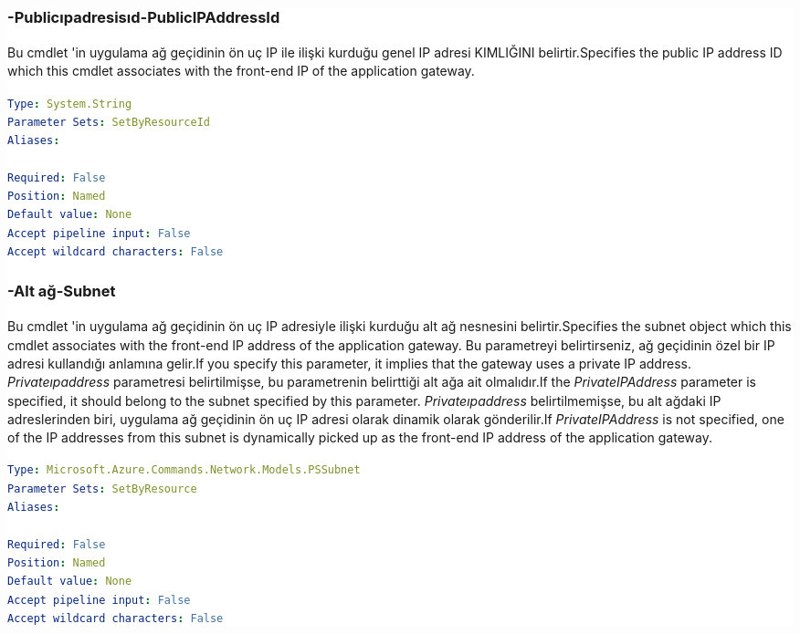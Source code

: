 ### <span data-ttu-id="62351-136">-Publicıpadresisıd</span><span class="sxs-lookup"><span data-stu-id="62351-136">-PublicIPAddressId</span></span>
<span data-ttu-id="62351-137">Bu cmdlet 'in uygulama ağ geçidinin ön uç IP ile ilişki kurduğu genel IP adresi KIMLIĞINI belirtir.</span><span class="sxs-lookup"><span data-stu-id="62351-137">Specifies the public IP address ID which this cmdlet associates with the front-end IP of the application gateway.</span></span>

```yaml
Type: System.String
Parameter Sets: SetByResourceId
Aliases:

Required: False
Position: Named
Default value: None
Accept pipeline input: False
Accept wildcard characters: False
```

### <span data-ttu-id="62351-138">-Alt ağ</span><span class="sxs-lookup"><span data-stu-id="62351-138">-Subnet</span></span>
<span data-ttu-id="62351-139">Bu cmdlet 'in uygulama ağ geçidinin ön uç IP adresiyle ilişki kurduğu alt ağ nesnesini belirtir.</span><span class="sxs-lookup"><span data-stu-id="62351-139">Specifies the subnet object which this cmdlet associates with the front-end IP address of the application gateway.</span></span>
<span data-ttu-id="62351-140">Bu parametreyi belirtirseniz, ağ geçidinin özel bir IP adresi kullandığı anlamına gelir.</span><span class="sxs-lookup"><span data-stu-id="62351-140">If you specify this parameter, it implies that the gateway uses a private IP address.</span></span>
<span data-ttu-id="62351-141">*Privateıpaddress* parametresi belirtilmişse, bu parametrenin belirttiği alt ağa ait olmalıdır.</span><span class="sxs-lookup"><span data-stu-id="62351-141">If the *PrivateIPAddress* parameter is specified, it should belong to the subnet specified by this parameter.</span></span>
<span data-ttu-id="62351-142">*Privateıpaddress* belirtilmemişse, bu alt ağdaki IP adreslerinden biri, uygulama ağ geçidinin ön uç IP adresi olarak dinamik olarak gönderilir.</span><span class="sxs-lookup"><span data-stu-id="62351-142">If *PrivateIPAddress* is not specified, one of the IP addresses from this subnet is dynamically picked up as the front-end IP address of the application gateway.</span></span>

```yaml
Type: Microsoft.Azure.Commands.Network.Models.PSSubnet
Parameter Sets: SetByResource
Aliases:

Required: False
Position: Named
Default value: None
Accept pipeline input: False
Accept wildcard characters: False
```
